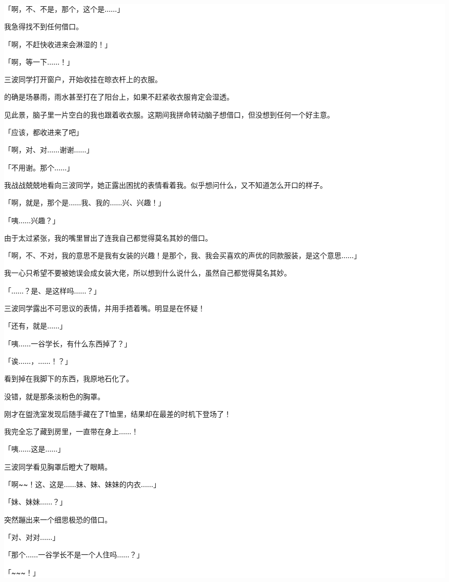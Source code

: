 「啊，不、不是，那个，这个是……」

我急得找不到任何借口。

「啊，不赶快收进来会淋湿的！」

「啊，等一下……！」

三波同学打开窗户，开始收挂在晾衣杆上的衣服。

的确是场暴雨，雨水甚至打在了阳台上，如果不赶紧收衣服肯定会湿透。

见此景，脑子里一片空白的我也跟着收衣服。这期间我拼命转动脑子想借口，但没想到任何一个好主意。

「应该，都收进来了吧」

「啊，对、对……谢谢……」

「不用谢。那个……」

我战战兢兢地看向三波同学，她正露出困扰的表情看着我。似乎想问什么，又不知道怎么开口的样子。

「啊，就是，那个是……我、我的……兴、兴趣！」

「咦……兴趣？」

由于太过紧张，我的嘴里冒出了连我自己都觉得莫名其妙的借口。

「啊，不、不对，我的意思不是我有女装的兴趣！是那个，我、我会买喜欢的声优的同款服装，是这个意思……」

我一心只希望不要被她误会成女装大佬，所以想到什么说什么，虽然自己都觉得莫名其妙。

「……？是、是这样吗……？」

三波同学露出不可思议的表情，并用手捂着嘴。明显是在怀疑！

「还有，就是……」

「咦……一谷学长，有什么东西掉了？」

「诶……，……！？」

看到掉在我脚下的东西，我原地石化了。

没错，就是那条淡粉色的胸罩。

刚才在盥洗室发现后随手藏在了T恤里，结果却在最差的时机下登场了！

我完全忘了藏到房里，一直带在身上……！

「咦……这是……」

三波同学看见胸罩后瞪大了眼睛。

「啊~~！这、这是……妹、妹、妹妹的内衣……」

「妹、妹妹……？」

突然蹦出来一个细思极恐的借口。

「对、对对……」

「那个……一谷学长不是一个人住吗……？」

「~~~！」
